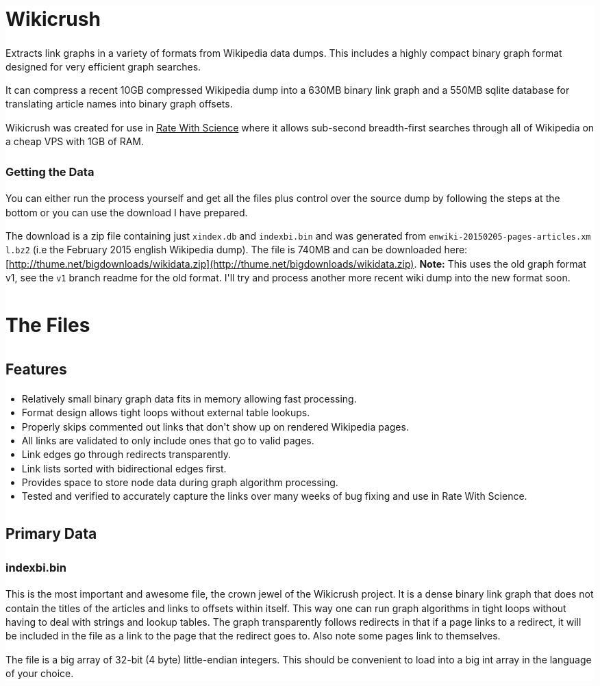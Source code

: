 Wikicrush
=========

Extracts link graphs in a variety of formats from Wikipedia data dumps.
This includes a highly compact binary graph format designed for very efficient graph searches.

It can compress a recent 10GB compressed Wikipedia dump into a 630MB binary link graph and a 550MB sqlite database for translating article names into binary graph offsets.

Wikicrush was created for use in [Rate With Science](http://github.com/trishume/ratewithscience) where it allows sub-second breadth-first searches through all of Wikipedia on a cheap VPS with 1GB of RAM.

### Getting the Data

You can either run the process yourself and get all the files plus control over the source dump by following the steps at the bottom or you can use the download I have prepared.

The download is a zip file containing just `xindex.db` and `indexbi.bin` and was generated from `enwiki-20150205-pages-articles.xml.bz2` (i.e the February 2015 english Wikipedia dump). The file is 740MB and can be downloaded here: [http://thume.net/bigdownloads/wikidata.zip](http://thume.net/bigdownloads/wikidata.zip). **Note:** This uses the old graph format v1, see the `v1` branch readme for the old format. I'll try and process another more recent wiki dump into the new format soon.


# The Files

## Features
- Relatively small binary graph data fits in memory allowing fast processing.
- Format design allows tight loops without external table lookups.
- Properly skips commented out links that don't show up on rendered Wikipedia pages.
- All links are validated to only include ones that go to valid pages.
- Link edges go through redirects transparently.
- Link lists sorted with bidirectional edges first.
- Provides space to store node data during graph algorithm processing.
- Tested and verified to accurately capture the links over many weeks of bug fixing and use in Rate With Science.

## Primary Data

### indexbi.bin

This is the most important and awesome file, the crown jewel of the Wikicrush project. It is a dense binary link graph that does not contain the titles of the articles and links to offsets within itself. This way one can run graph algorithms in tight loops without having to deal with strings and lookup tables. The graph transparently follows redirects in that if a page links to a redirect, it will be included in the file as a link to the page that the redirect goes to. Also note some pages link to themselves.

The file is a big array of 32-bit (4 byte) little-endian integers. This should be convenient to load into a big int array in the language of your choice.

